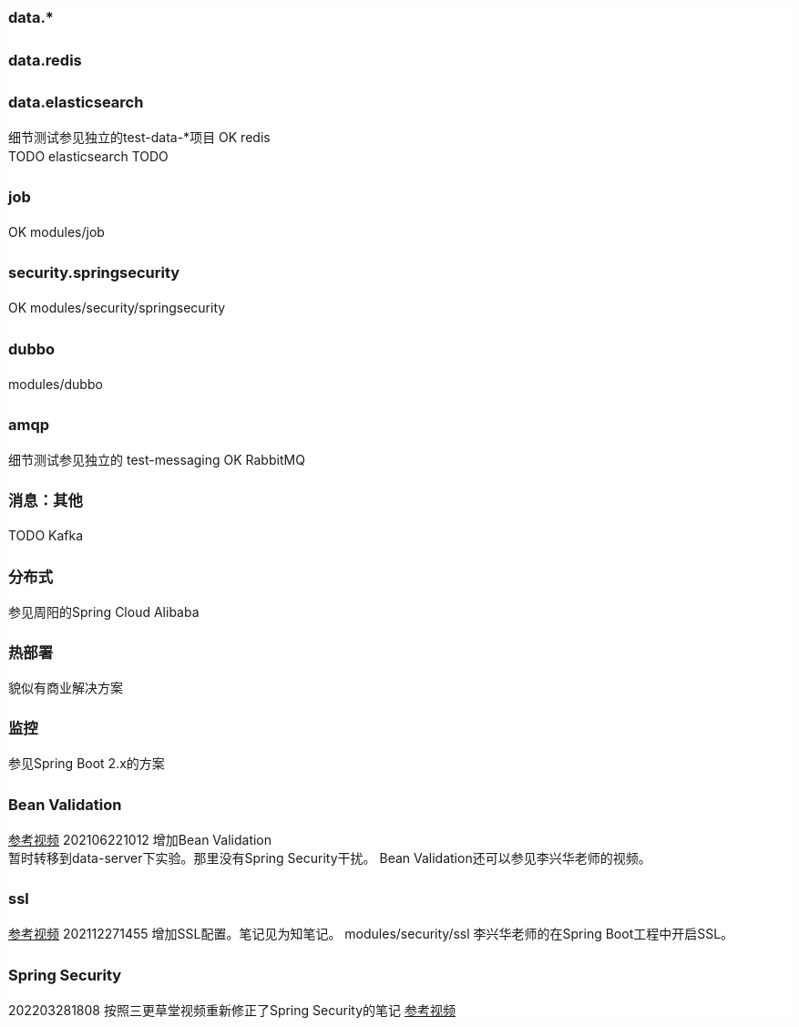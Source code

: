 
### data.*
### data.redis
### data.elasticsearch
细节测试参见独立的test-data-*项目
OK redis  
TODO elasticsearch TODO

### job
OK modules/job

### security.springsecurity
OK modules/security/springsecurity


### dubbo
modules/dubbo

### amqp
细节测试参见独立的 test-messaging
OK RabbitMQ

### 消息：其他
TODO Kafka

### 分布式
参见周阳的Spring Cloud Alibaba

### 热部署
貌似有商业解决方案

### 监控
参见Spring Boot 2.x的方案

### Bean Validation
[参考视频](https://www.bilibili.com/video/BV1UE411t7BZ/?spm_id_from=333.788.recommend_more_video.0)
202106221012 增加Bean Validation  
暂时转移到data-server下实验。那里没有Spring Security干扰。
Bean Validation还可以参见李兴华老师的视频。

### ssl
[参考视频]()
202112271455 增加SSL配置。笔记见为知笔记。
 modules/security/ssl
李兴华老师的在Spring Boot工程中开启SSL。

### Spring Security
202203281808 按照三更草堂视频重新修正了Spring Security的笔记
[参考视频]()
